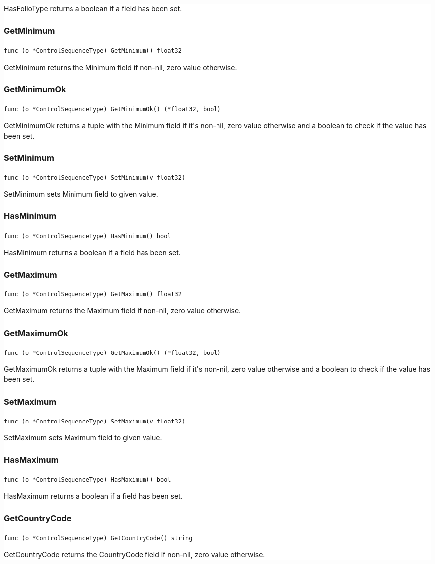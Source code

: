 HasFolioType returns a boolean if a field has been set.

### GetMinimum

`func (o *ControlSequenceType) GetMinimum() float32`

GetMinimum returns the Minimum field if non-nil, zero value otherwise.

### GetMinimumOk

`func (o *ControlSequenceType) GetMinimumOk() (*float32, bool)`

GetMinimumOk returns a tuple with the Minimum field if it's non-nil, zero value otherwise
and a boolean to check if the value has been set.

### SetMinimum

`func (o *ControlSequenceType) SetMinimum(v float32)`

SetMinimum sets Minimum field to given value.

### HasMinimum

`func (o *ControlSequenceType) HasMinimum() bool`

HasMinimum returns a boolean if a field has been set.

### GetMaximum

`func (o *ControlSequenceType) GetMaximum() float32`

GetMaximum returns the Maximum field if non-nil, zero value otherwise.

### GetMaximumOk

`func (o *ControlSequenceType) GetMaximumOk() (*float32, bool)`

GetMaximumOk returns a tuple with the Maximum field if it's non-nil, zero value otherwise
and a boolean to check if the value has been set.

### SetMaximum

`func (o *ControlSequenceType) SetMaximum(v float32)`

SetMaximum sets Maximum field to given value.

### HasMaximum

`func (o *ControlSequenceType) HasMaximum() bool`

HasMaximum returns a boolean if a field has been set.

### GetCountryCode

`func (o *ControlSequenceType) GetCountryCode() string`

GetCountryCode returns the CountryCode field if non-nil, zero value otherwise.
